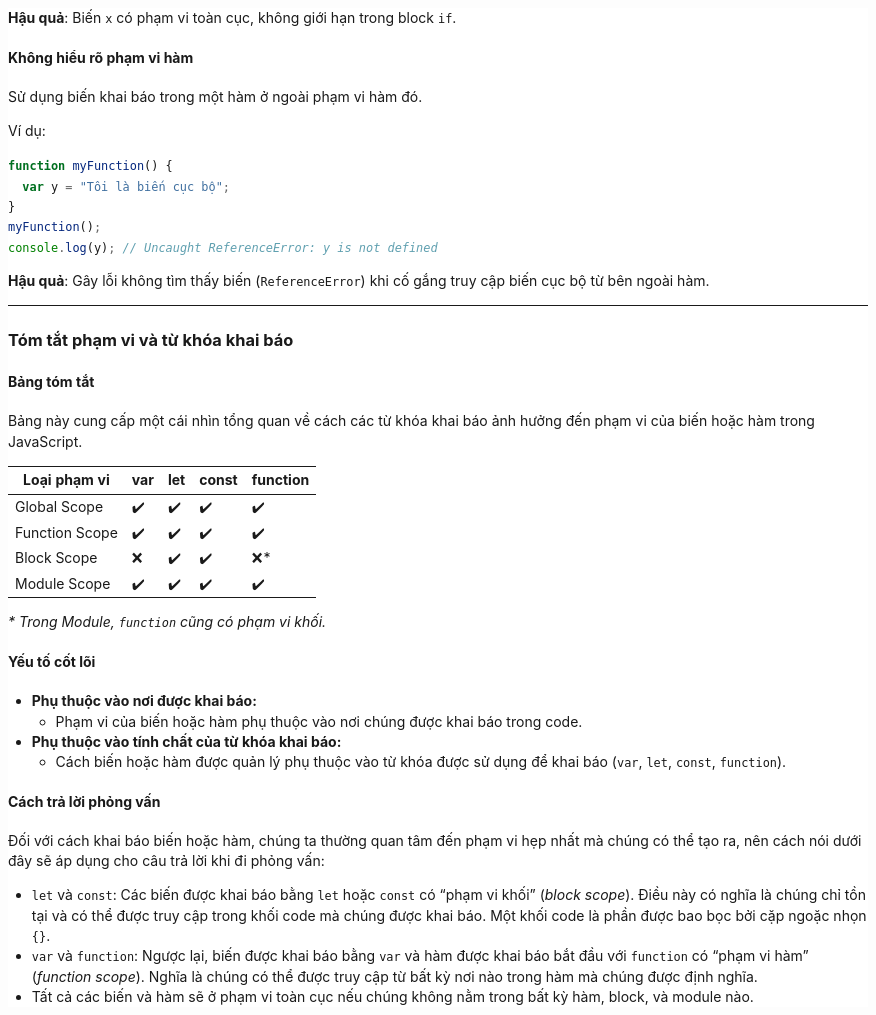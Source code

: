 **Hậu quả**: Biến `x` có phạm vi toàn cục, không giới hạn trong block `if`.

#### Không hiểu rõ phạm vi hàm

Sử dụng biến khai báo trong một hàm ở ngoài phạm vi hàm đó.

Ví dụ:

```js
function myFunction() {
  var y = "Tôi là biến cục bộ";
}
myFunction();
console.log(y); // Uncaught ReferenceError: y is not defined
```

**Hậu quả**: Gây lỗi không tìm thấy biến (`ReferenceError`) khi cố gắng truy cập biến cục bộ từ bên ngoài hàm.

***

### Tóm tắt phạm vi và từ khóa khai báo

#### Bảng tóm tắt

Bảng này cung cấp một cái nhìn tổng quan về cách các từ khóa khai báo ảnh hưởng đến phạm vi của biến hoặc hàm trong JavaScript.

| Loại phạm vi   | var | let | const | function |
| -------------- | --- | --- | ----- | -------- |
| Global Scope   | ✔️  | ✔️  | ✔️    | ✔️       |
| Function Scope | ✔️  | ✔️  | ✔️    | ✔️       |
| Block Scope    | ❌   | ✔️  | ✔️    | ❌\*      |
| Module Scope   | ✔️  | ✔️  | ✔️    | ✔️       |

_\* Trong Module, `function` cũng có phạm vi khối._

#### Yếu tố cốt lõi

* **Phụ thuộc vào nơi được khai báo:**
  * Phạm vi của biến hoặc hàm phụ thuộc vào nơi chúng được khai báo trong code.
* **Phụ thuộc vào tính chất của từ khóa khai báo:**
  * Cách biến hoặc hàm được quản lý phụ thuộc vào từ khóa được sử dụng để khai báo (`var`, `let`, `const`, `function`).

#### Cách trả lời phỏng vấn

Đối với cách khai báo biến hoặc hàm, chúng ta thường quan tâm đến phạm vi hẹp nhất mà chúng có thể tạo ra, nên cách nói dưới đây sẽ áp dụng cho câu trả lời khi đi phỏng vấn:

* `let` và `const`: Các biến được khai báo bằng `let` hoặc `const` có “phạm vi khối” (_block scope_). Điều này có nghĩa là chúng chỉ tồn tại và có thể được truy cập trong khối code mà chúng được khai báo. Một khối code là phần được bao bọc bởi cặp ngoặc nhọn `{}`.
* `var` và `function`: Ngược lại, biến được khai báo bằng `var` và hàm được khai báo bắt đầu với `function` có “phạm vi hàm” (_function scope_). Nghĩa là chúng có thể được truy cập từ bất kỳ nơi nào trong hàm mà chúng được định nghĩa.
* Tất cả các biến và hàm sẽ ở phạm vi toàn cục nếu chúng không nằm trong bất kỳ hàm, block, và module nào.
